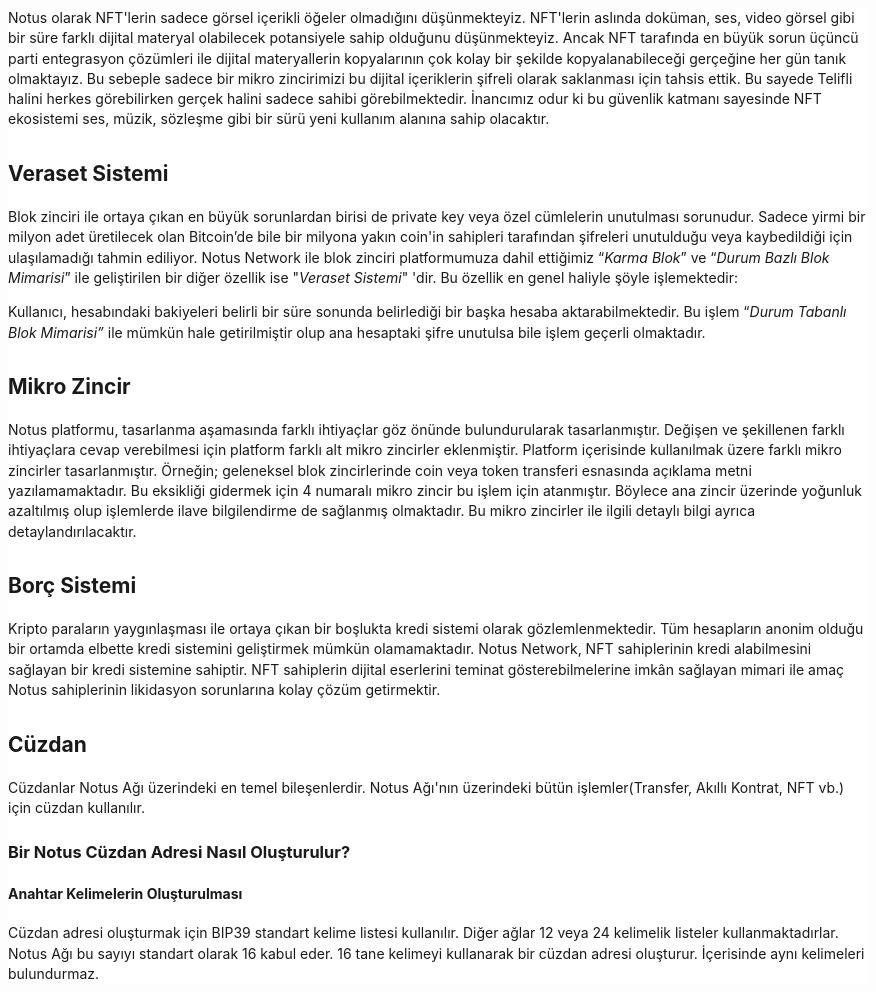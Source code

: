 Notus olarak NFT'lerin sadece görsel içerikli öğeler olmadığını düşünmekteyiz. NFT'lerin aslında doküman, ses, video görsel gibi bir süre farklı dijital materyal olabilecek potansiyele sahip olduğunu düşünmekteyiz. Ancak NFT tarafında en büyük sorun üçüncü parti entegrasyon çözümleri ile dijital materyallerin kopyalarının çok kolay bir şekilde kopyalanabileceği gerçeğine her gün tanık olmaktayız. Bu sebeple sadece bir mikro zincirimizi bu dijital içeriklerin şifreli olarak saklanması için tahsis ettik. Bu sayede Telifli halini herkes görebilirken gerçek halini sadece sahibi görebilmektedir. İnancımız odur ki bu güvenlik katmanı sayesinde NFT ekosistemi ses, müzik, sözleşme gibi bir sürü yeni kullanım alanına sahip olacaktır.

## Veraset Sistemi

Blok zinciri ile ortaya çıkan en büyük sorunlardan birisi de private key veya özel cümlelerin unutulması sorunudur. Sadece yirmi bir milyon adet üretilecek olan Bitcoin’de bile bir milyona yakın coin'in sahipleri tarafından şifreleri unutulduğu veya kaybedildiği için ulaşılamadığı tahmin ediliyor. Notus Network ile blok zinciri platformumuza dahil ettiğimiz “_Karma Blok_” ve “_Durum Bazlı Blok Mimarisi_” ile geliştirilen bir diğer özellik ise "_Veraset Sistemi_" 'dir. Bu özellik en genel haliyle şöyle işlemektedir:

Kullanıcı, hesabındaki bakiyeleri belirli bir süre sonunda belirlediği bir başka hesaba aktarabilmektedir. Bu işlem “_Durum Tabanlı Blok Mimarisi”_ ile mümkün hale getirilmiştir olup ana hesaptaki şifre unutulsa bile işlem geçerli olmaktadır.

## Mikro Zincir

Notus platformu, tasarlanma aşamasında farklı ihtiyaçlar göz önünde bulundurularak tasarlanmıştır. Değişen ve şekillenen farklı ihtiyaçlara cevap verebilmesi için platform farklı alt mikro zincirler eklenmiştir. Platform içerisinde kullanılmak üzere farklı mikro zincirler tasarlanmıştır. Örneğin; geleneksel blok zincirlerinde coin veya token transferi esnasında açıklama metni yazılamamaktadır. Bu eksikliği gidermek için 4 numaralı mikro zincir bu işlem için atanmıştır. Böylece ana zincir üzerinde yoğunluk azaltılmış olup işlemlerde ilave bilgilendirme de sağlanmış olmaktadır. Bu mikro zincirler ile ilgili detaylı bilgi ayrıca detaylandırılacaktır.

## Borç Sistemi

Kripto paraların yaygınlaşması ile ortaya çıkan bir boşlukta kredi sistemi olarak gözlemlenmektedir. Tüm hesapların anonim olduğu bir ortamda elbette kredi sistemini geliştirmek mümkün olamamaktadır. Notus Network, NFT sahiplerinin kredi alabilmesini sağlayan bir kredi sistemine sahiptir. NFT sahiplerin dijital eserlerini teminat gösterebilmelerine imkân sağlayan mimari ile amaç Notus sahiplerinin likidasyon sorunlarına kolay çözüm getirmektir.

## Cüzdan

Cüzdanlar Notus Ağı üzerindeki en temel bileşenlerdir. Notus Ağı'nın üzerindeki bütün işlemler(Transfer, Akıllı Kontrat, NFT vb.) için cüzdan kullanılır.

### Bir Notus Cüzdan Adresi Nasıl Oluşturulur?

#### Anahtar Kelimelerin Oluşturulması

Cüzdan adresi oluşturmak için BIP39 standart kelime listesi kullanılır. Diğer ağlar 12 veya 24 kelimelik listeler kullanmaktadırlar. Notus Ağı bu sayıyı standart olarak 16 kabul eder. 16 tane kelimeyi kullanarak bir cüzdan adresi oluşturur. İçerisinde aynı kelimeleri bulundurmaz.
